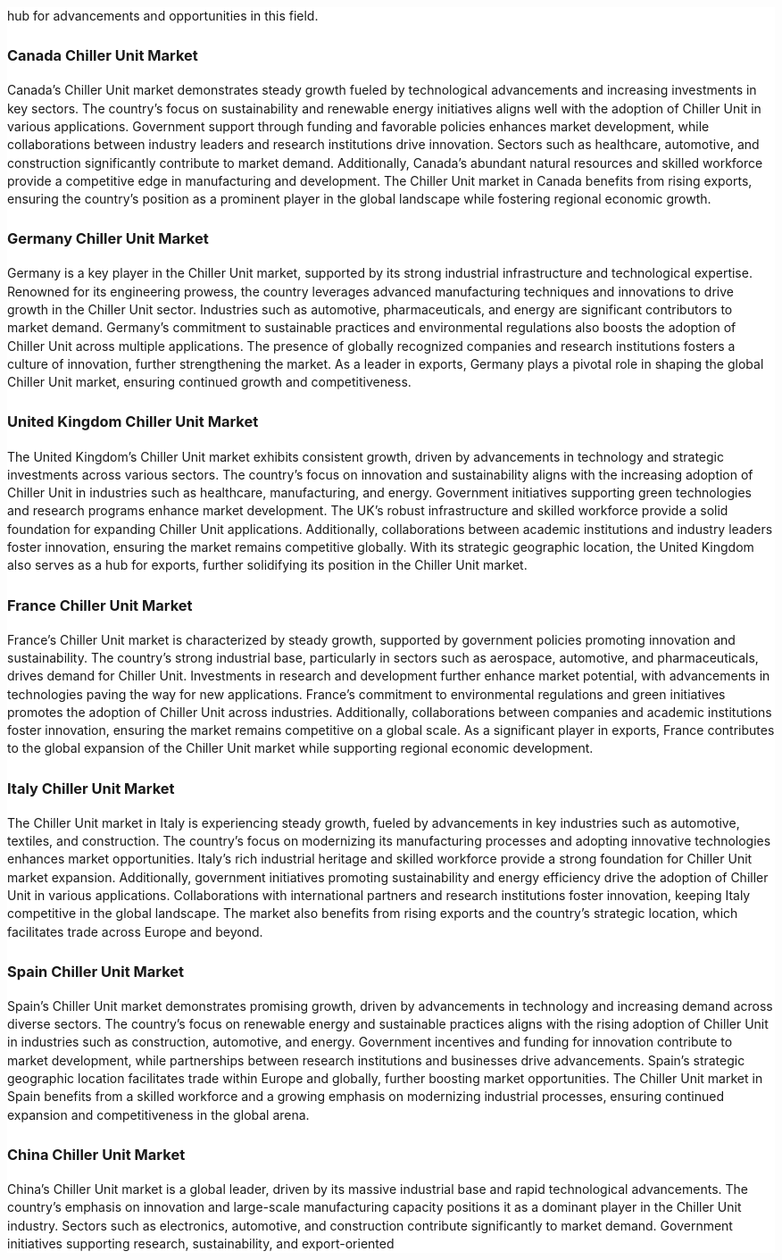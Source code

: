 hub for advancements and opportunities in this field.</p><h3>Canada Chiller Unit Market</h3><p>Canada&rsquo;s Chiller Unit market demonstrates steady growth fueled by technological advancements and increasing investments in key sectors. The country&rsquo;s focus on sustainability and renewable energy initiatives aligns well with the adoption of Chiller Unit in various applications. Government support through funding and favorable policies enhances market development, while collaborations between industry leaders and research institutions drive innovation. Sectors such as healthcare, automotive, and construction significantly contribute to market demand. Additionally, Canada&rsquo;s abundant natural resources and skilled workforce provide a competitive edge in manufacturing and development. The Chiller Unit market in Canada benefits from rising exports, ensuring the country&rsquo;s position as a prominent player in the global landscape while fostering regional economic growth.</p><h3>Germany Chiller Unit Market</h3><p>Germany is a key player in the Chiller Unit market, supported by its strong industrial infrastructure and technological expertise. Renowned for its engineering prowess, the country leverages advanced manufacturing techniques and innovations to drive growth in the Chiller Unit sector. Industries such as automotive, pharmaceuticals, and energy are significant contributors to market demand. Germany&rsquo;s commitment to sustainable practices and environmental regulations also boosts the adoption of Chiller Unit across multiple applications. The presence of globally recognized companies and research institutions fosters a culture of innovation, further strengthening the market. As a leader in exports, Germany plays a pivotal role in shaping the global Chiller Unit market, ensuring continued growth and competitiveness.</p><h3>United Kingdom Chiller Unit Market</h3><p>The United Kingdom&rsquo;s Chiller Unit market exhibits consistent growth, driven by advancements in technology and strategic investments across various sectors. The country&rsquo;s focus on innovation and sustainability aligns with the increasing adoption of Chiller Unit in industries such as healthcare, manufacturing, and energy. Government initiatives supporting green technologies and research programs enhance market development. The UK&rsquo;s robust infrastructure and skilled workforce provide a solid foundation for expanding Chiller Unit applications. Additionally, collaborations between academic institutions and industry leaders foster innovation, ensuring the market remains competitive globally. With its strategic geographic location, the United Kingdom also serves as a hub for exports, further solidifying its position in the Chiller Unit market.</p><h3>France Chiller Unit Market</h3><p>France&rsquo;s Chiller Unit market is characterized by steady growth, supported by government policies promoting innovation and sustainability. The country&rsquo;s strong industrial base, particularly in sectors such as aerospace, automotive, and pharmaceuticals, drives demand for Chiller Unit. Investments in research and development further enhance market potential, with advancements in technologies paving the way for new applications. France&rsquo;s commitment to environmental regulations and green initiatives promotes the adoption of Chiller Unit across industries. Additionally, collaborations between companies and academic institutions foster innovation, ensuring the market remains competitive on a global scale. As a significant player in exports, France contributes to the global expansion of the Chiller Unit market while supporting regional economic development.</p><h3>Italy Chiller Unit Market</h3><p>The Chiller Unit market in Italy is experiencing steady growth, fueled by advancements in key industries such as automotive, textiles, and construction. The country&rsquo;s focus on modernizing its manufacturing processes and adopting innovative technologies enhances market opportunities. Italy&rsquo;s rich industrial heritage and skilled workforce provide a strong foundation for Chiller Unit market expansion. Additionally, government initiatives promoting sustainability and energy efficiency drive the adoption of Chiller Unit in various applications. Collaborations with international partners and research institutions foster innovation, keeping Italy competitive in the global landscape. The market also benefits from rising exports and the country&rsquo;s strategic location, which facilitates trade across Europe and beyond.</p><h3>Spain Chiller Unit Market</h3><p>Spain&rsquo;s Chiller Unit market demonstrates promising growth, driven by advancements in technology and increasing demand across diverse sectors. The country&rsquo;s focus on renewable energy and sustainable practices aligns with the rising adoption of Chiller Unit in industries such as construction, automotive, and energy. Government incentives and funding for innovation contribute to market development, while partnerships between research institutions and businesses drive advancements. Spain&rsquo;s strategic geographic location facilitates trade within Europe and globally, further boosting market opportunities. The Chiller Unit market in Spain benefits from a skilled workforce and a growing emphasis on modernizing industrial processes, ensuring continued expansion and competitiveness in the global arena.</p><h3>China Chiller Unit Market</h3><p>China&rsquo;s Chiller Unit market is a global leader, driven by its massive industrial base and rapid technological advancements. The country&rsquo;s emphasis on innovation and large-scale manufacturing capacity positions it as a dominant player in the Chiller Unit industry. Sectors such as electronics, automotive, and construction contribute significantly to market demand. Government initiatives supporting research, sustainability, and export-oriented